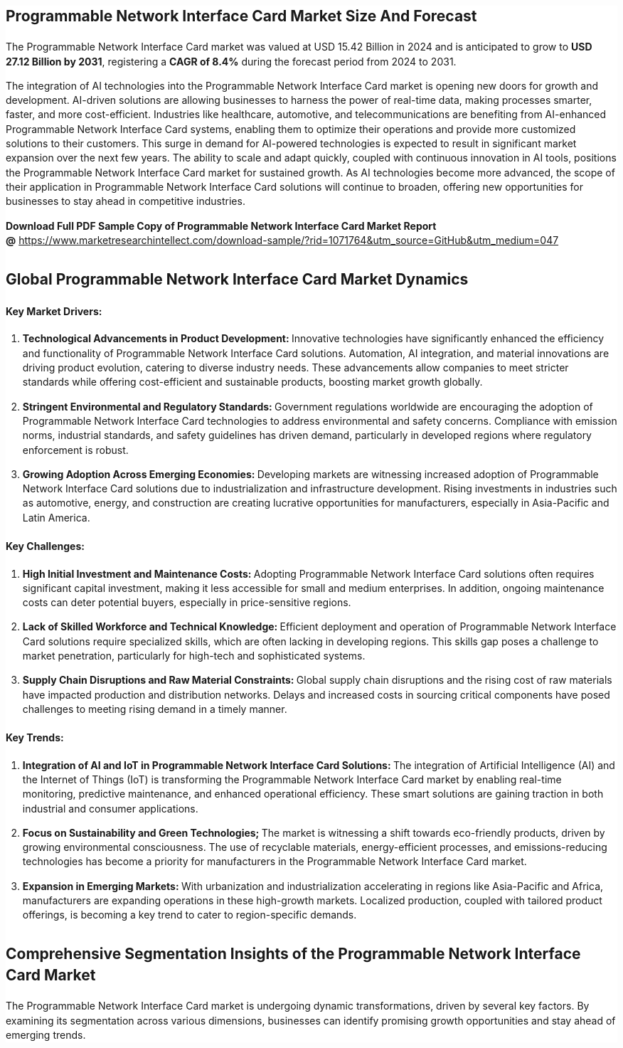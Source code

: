 <h2>Programmable Network Interface Card Market Size And Forecast</h2><p>The Programmable Network Interface Card market was valued at USD 15.42 Billion in 2024 and is anticipated to grow to <strong>USD 27.12 Billion by 2031</strong>, registering a <strong>CAGR of 8.4%</strong> during the forecast period from 2024 to 2031.</p><p>The integration of AI technologies into the Programmable Network Interface Card market is opening new doors for growth and development. AI-driven solutions are allowing businesses to harness the power of real-time data, making processes smarter, faster, and more cost-efficient. Industries like healthcare, automotive, and telecommunications are benefiting from AI-enhanced Programmable Network Interface Card systems, enabling them to optimize their operations and provide more customized solutions to their customers. This surge in demand for AI-powered technologies is expected to result in significant market expansion over the next few years. The ability to scale and adapt quickly, coupled with continuous innovation in AI tools, positions the Programmable Network Interface Card market for sustained growth. As AI technologies become more advanced, the scope of their application in Programmable Network Interface Card solutions will continue to broaden, offering new opportunities for businesses to stay ahead in competitive industries.</p><p><strong>Download Full PDF Sample Copy of Programmable Network Interface Card Market Report @</strong>&nbsp;<a href="https://www.marketresearchintellect.com/download-sample/?rid=1071764&amp;utm_source=GitHub&amp;utm_medium=047">https://www.marketresearchintellect.com/download-sample/?rid=1071764&amp;utm_source=GitHub&amp;utm_medium=047</a></p><h2>Global Programmable Network Interface Card Market Dynamics</h2><h4><strong>Key Market Drivers:</strong></h4><ol><li><p><strong>Technological Advancements in Product Development:&nbsp;</strong>Innovative technologies have significantly enhanced the efficiency and functionality of Programmable Network Interface Card solutions. Automation, AI integration, and material innovations are driving product evolution, catering to diverse industry needs. These advancements allow companies to meet stricter standards while offering cost-efficient and sustainable products, boosting market growth globally.</p></li><li><p><strong>Stringent Environmental and Regulatory Standards:&nbsp;</strong>Government regulations worldwide are encouraging the adoption of Programmable Network Interface Card technologies to address environmental and safety concerns. Compliance with emission norms, industrial standards, and safety guidelines has driven demand, particularly in developed regions where regulatory enforcement is robust.</p></li><li><p><strong>Growing Adoption Across Emerging Economies:&nbsp;</strong>Developing markets are witnessing increased adoption of Programmable Network Interface Card solutions due to industrialization and infrastructure development. Rising investments in industries such as automotive, energy, and construction are creating lucrative opportunities for manufacturers, especially in Asia-Pacific and Latin America.</p></li></ol><h4><strong>Key Challenges:</strong></h4><ol><li><p><strong>High Initial Investment and Maintenance Costs:&nbsp;</strong>Adopting Programmable Network Interface Card solutions often requires significant capital investment, making it less accessible for small and medium enterprises. In addition, ongoing maintenance costs can deter potential buyers, especially in price-sensitive regions.</p></li><li><p><strong>Lack of Skilled Workforce and Technical Knowledge:&nbsp;</strong>Efficient deployment and operation of Programmable Network Interface Card solutions require specialized skills, which are often lacking in developing regions. This skills gap poses a challenge to market penetration, particularly for high-tech and sophisticated systems.</p></li><li><p><strong>Supply Chain Disruptions and Raw Material Constraints:&nbsp;</strong>Global supply chain disruptions and the rising cost of raw materials have impacted production and distribution networks. Delays and increased costs in sourcing critical components have posed challenges to meeting rising demand in a timely manner.</p></li></ol><h4><strong>Key Trends:</strong></h4><ol><li><p><strong>Integration of AI and IoT in Programmable Network Interface Card Solutions:&nbsp;</strong>The integration of Artificial Intelligence (AI) and the Internet of Things (IoT) is transforming the Programmable Network Interface Card market by enabling real-time monitoring, predictive maintenance, and enhanced operational efficiency. These smart solutions are gaining traction in both industrial and consumer applications.</p></li><li><p><strong>Focus on Sustainability and Green Technologies;&nbsp;</strong>The market is witnessing a shift towards eco-friendly products, driven by growing environmental consciousness. The use of recyclable materials, energy-efficient processes, and emissions-reducing technologies has become a priority for manufacturers in the Programmable Network Interface Card market.</p></li><li><p><strong>Expansion in Emerging Markets:&nbsp;</strong>With urbanization and industrialization accelerating in regions like Asia-Pacific and Africa, manufacturers are expanding operations in these high-growth markets. Localized production, coupled with tailored product offerings, is becoming a key trend to cater to region-specific demands.</p></li></ol><div class="article-main__content" data-test-id="publishing-text-block"><h2>Comprehensive Segmentation Insights of the Programmable Network Interface Card Market</h2><p>The Programmable Network Interface Card market is undergoing dynamic transformations, driven by several key factors. By examining its segmentation across various dimensions, businesses can identify promising growth opportunities and stay ahead of emerging trends.
